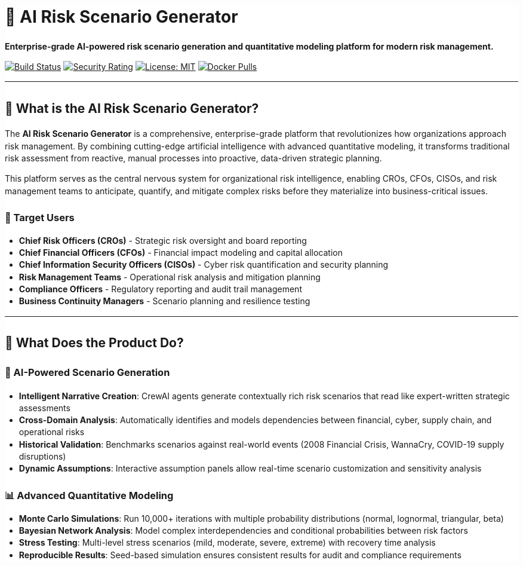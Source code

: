 # 🎯 AI Risk Scenario Generator

**Enterprise-grade AI-powered risk scenario generation and quantitative modeling platform for modern risk management.**

[![Build Status](https://github.com/your-org/ai-risk-scenario-generator/workflows/CI/badge.svg)](https://github.com/your-org/ai-risk-scenario-generator/actions)
[![Security Rating](https://sonarcloud.io/api/project_badges/measure?project=ai-risk-scenario-generator&metric=security_rating)](https://sonarcloud.io/dashboard?id=ai-risk-scenario-generator)
[![License: MIT](https://img.shields.io/badge/License-MIT-yellow.svg)](https://opensource.org/licenses/MIT)
[![Docker Pulls](https://img.shields.io/docker/pulls/ai-risk/backend)](https://hub.docker.com/r/ai-risk/backend)

---

## 🚀 What is the AI Risk Scenario Generator?

The **AI Risk Scenario Generator** is a comprehensive, enterprise-grade platform that revolutionizes how organizations approach risk management. By combining cutting-edge artificial intelligence with advanced quantitative modeling, it transforms traditional risk assessment from reactive, manual processes into proactive, data-driven strategic planning.

This platform serves as the central nervous system for organizational risk intelligence, enabling CROs, CFOs, CISOs, and risk management teams to anticipate, quantify, and mitigate complex risks before they materialize into business-critical issues.

### 🎯 Target Users
- **Chief Risk Officers (CROs)** - Strategic risk oversight and board reporting
- **Chief Financial Officers (CFOs)** - Financial impact modeling and capital allocation
- **Chief Information Security Officers (CISOs)** - Cyber risk quantification and security planning
- **Risk Management Teams** - Operational risk analysis and mitigation planning
- **Compliance Officers** - Regulatory reporting and audit trail management
- **Business Continuity Managers** - Scenario planning and resilience testing

---

## 🔧 What Does the Product Do?

### 🧠 AI-Powered Scenario Generation
- **Intelligent Narrative Creation**: CrewAI agents generate contextually rich risk scenarios that read like expert-written strategic assessments
- **Cross-Domain Analysis**: Automatically identifies and models dependencies between financial, cyber, supply chain, and operational risks
- **Historical Validation**: Benchmarks scenarios against real-world events (2008 Financial Crisis, WannaCry, COVID-19 supply disruptions)
- **Dynamic Assumptions**: Interactive assumption panels allow real-time scenario customization and sensitivity analysis

### 📊 Advanced Quantitative Modeling
- **Monte Carlo Simulations**: Run 10,000+ iterations with multiple probability distributions (normal, lognormal, triangular, beta)
- **Bayesian Network Analysis**: Model complex interdependencies and conditional probabilities between risk factors
- **Stress Testing**: Multi-level stress scenarios (mild, moderate, severe, extreme) with recovery time analysis
- **Reproducible Results**: Seed-based simulation ensures consistent results for audit and compliance requirements

